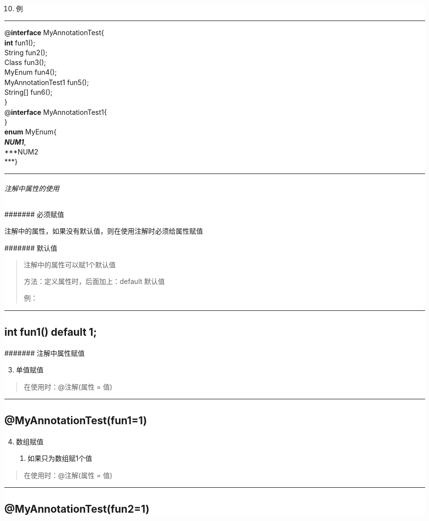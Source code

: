 10. 例

  ------------------------------------
  @**interface** MyAnnotationTest{\
  **int** fun1();\
  String fun2();\
  Class fun3();\
  MyEnum fun4();\
  MyAnnotationTest1 fun5();\
  String\[\] fun6();\
  }\
  @**interface** MyAnnotationTest1{\
  }\
  **enum** MyEnum{\
  ***NUM1***,\
  ***NUM2\
  ***}

  ------------------------------------

###### 注解中属性的使用

####### 必须赋值

注解中的属性，如果没有默认值，则在使用注解时必须给属性赋值

####### 默认值

> 注解中的属性可以赋1个默认值
>
> 方法：定义属性时，后面加上：default 默认值
>
> 例：

-------------------------------
  **int** fun1() **default** 1;
  -------------------------------

####### 注解中属性赋值

3.  单值赋值

> 在使用时：\@注解(属性 = 值)

----------------------------
  \@MyAnnotationTest(fun1=1)
  ----------------------------

4.  数组赋值

    1.  如果只为数组赋1个值

> 在使用时：\@注解(属性 = 值)

----------------------------
  \@MyAnnotationTest(fun2=1)
  ----------------------------
